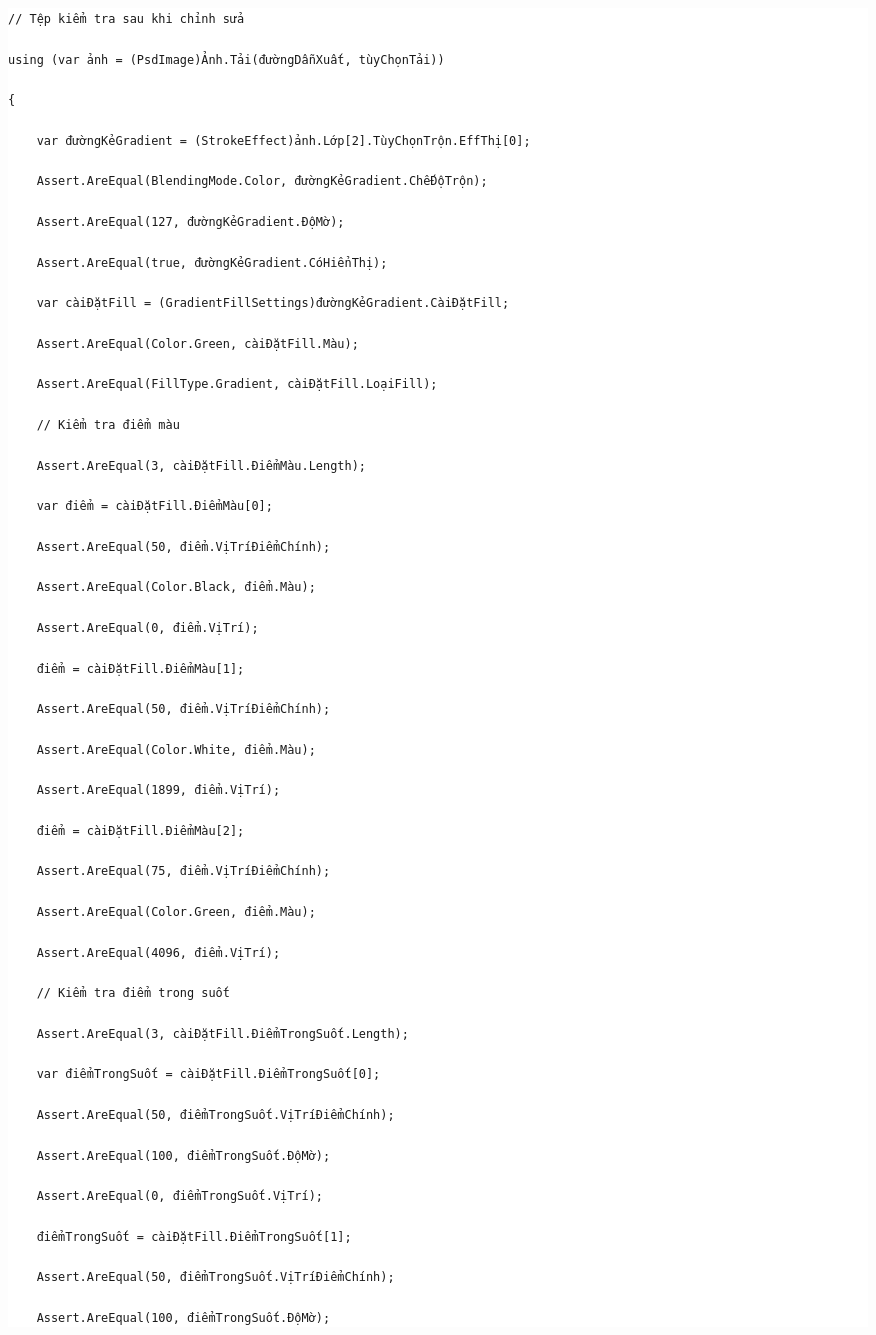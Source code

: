     // Tệp kiểm tra sau khi chỉnh sửa

    using (var ảnh = (PsdImage)Ảnh.Tải(đườngDẫnXuất, tùyChọnTải))

    {

        var đườngKẻGradient = (StrokeEffect)ảnh.Lớp[2].TùyChọnTrộn.EffThị[0];

        Assert.AreEqual(BlendingMode.Color, đườngKẻGradient.ChếĐộTrộn);

        Assert.AreEqual(127, đườngKẻGradient.ĐộMờ);

        Assert.AreEqual(true, đườngKẻGradient.CóHiểnThị);

        var càiĐặtFill = (GradientFillSettings)đườngKẻGradient.CàiĐặtFill;

        Assert.AreEqual(Color.Green, càiĐặtFill.Màu);

        Assert.AreEqual(FillType.Gradient, càiĐặtFill.LoạiFill);

        // Kiểm tra điểm màu

        Assert.AreEqual(3, càiĐặtFill.ĐiểmMàu.Length);

        var điểm = càiĐặtFill.ĐiểmMàu[0];

        Assert.AreEqual(50, điểm.VịTríĐiểmChính);

        Assert.AreEqual(Color.Black, điểm.Màu);

        Assert.AreEqual(0, điểm.VịTrí);

        điểm = càiĐặtFill.ĐiểmMàu[1];

        Assert.AreEqual(50, điểm.VịTríĐiểmChính);

        Assert.AreEqual(Color.White, điểm.Màu);

        Assert.AreEqual(1899, điểm.VịTrí);

        điểm = càiĐặtFill.ĐiểmMàu[2];

        Assert.AreEqual(75, điểm.VịTríĐiểmChính);

        Assert.AreEqual(Color.Green, điểm.Màu);

        Assert.AreEqual(4096, điểm.VịTrí);

        // Kiểm tra điểm trong suốt

        Assert.AreEqual(3, càiĐặtFill.ĐiểmTrongSuốt.Length);

        var điểmTrongSuốt = càiĐặtFill.ĐiểmTrongSuốt[0];

        Assert.AreEqual(50, điểmTrongSuốt.VịTríĐiểmChính);

        Assert.AreEqual(100, điểmTrongSuốt.ĐộMờ);

        Assert.AreEqual(0, điểmTrongSuốt.VịTrí);

        điểmTrongSuốt = càiĐặtFill.ĐiểmTrongSuốt[1];

        Assert.AreEqual(50, điểmTrongSuốt.VịTríĐiểmChính);

        Assert.AreEqual(100, điểmTrongSuốt.ĐộMờ);
